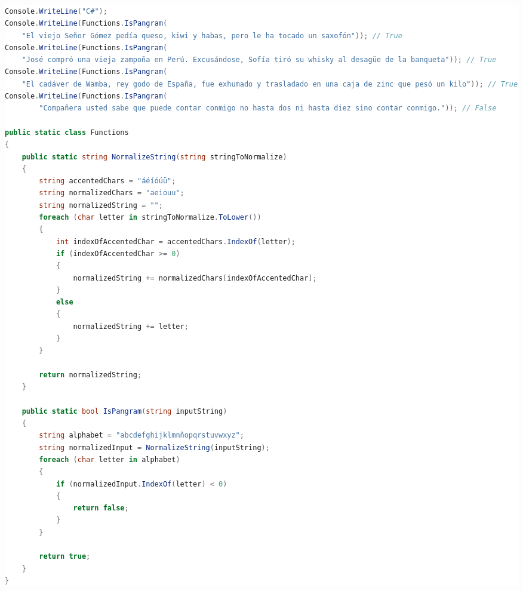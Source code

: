 ```csharp
Console.WriteLine("C#");
Console.WriteLine(Functions.IsPangram(
    "El viejo Señor Gómez pedía queso, kiwi y habas, pero le ha tocado un saxofón")); // True
Console.WriteLine(Functions.IsPangram(
    "José compró una vieja zampoña en Perú. Excusándose, Sofía tiró su whisky al desagüe de la banqueta")); // True
Console.WriteLine(Functions.IsPangram(
    "El cadáver de Wamba, rey godo de España, fue exhumado y trasladado en una caja de zinc que pesó un kilo")); // True
Console.WriteLine(Functions.IsPangram(
        "Compañera usted sabe que puede contar conmigo no hasta dos ni hasta diez sino contar conmigo.")); // False

public static class Functions
{
    public static string NormalizeString(string stringToNormalize)
    {
        string accentedChars = "áéíóúü";
        string normalizedChars = "aeiouu";
        string normalizedString = "";
        foreach (char letter in stringToNormalize.ToLower())
        {
            int indexOfAccentedChar = accentedChars.IndexOf(letter);
            if (indexOfAccentedChar >= 0)
            {
                normalizedString += normalizedChars[indexOfAccentedChar];
            }
            else
            {
                normalizedString += letter;
            }
        }

        return normalizedString;
    }

    public static bool IsPangram(string inputString)
    {
        string alphabet = "abcdefghijklmnñopqrstuvwxyz";
        string normalizedInput = NormalizeString(inputString);
        foreach (char letter in alphabet)
        {
            if (normalizedInput.IndexOf(letter) < 0)
            {
                return false;
            }
        }

        return true;
    }
}
```


[^1]: La diferencia es si se evalúa el segundo operando. Ver
[^2]: Mientras `/=` aplicado a objetos de tipo `int` en Python da como resultado
